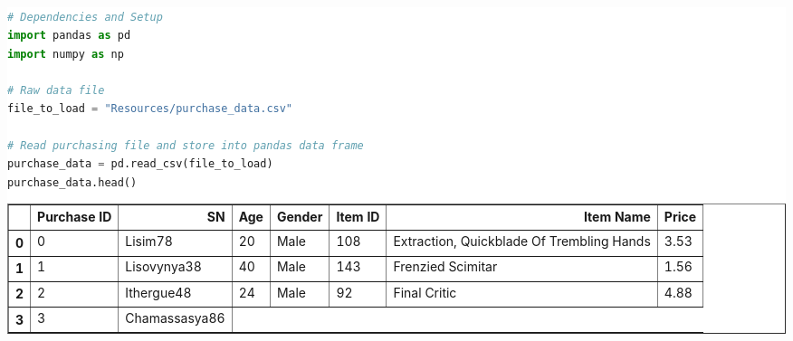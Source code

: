 
```python
# Dependencies and Setup
import pandas as pd
import numpy as np

# Raw data file
file_to_load = "Resources/purchase_data.csv"

# Read purchasing file and store into pandas data frame
purchase_data = pd.read_csv(file_to_load)
purchase_data.head()
```




<div>
<table border="1" class="dataframe">
  <thead>
    <tr style="text-align: right;">
      <th></th>
      <th>Purchase ID</th>
      <th>SN</th>
      <th>Age</th>
      <th>Gender</th>
      <th>Item ID</th>
      <th>Item Name</th>
      <th>Price</th>
    </tr>
  </thead>
  <tbody>
    <tr>
      <th>0</th>
      <td>0</td>
      <td>Lisim78</td>
      <td>20</td>
      <td>Male</td>
      <td>108</td>
      <td>Extraction, Quickblade Of Trembling Hands</td>
      <td>3.53</td>
    </tr>
    <tr>
      <th>1</th>
      <td>1</td>
      <td>Lisovynya38</td>
      <td>40</td>
      <td>Male</td>
      <td>143</td>
      <td>Frenzied Scimitar</td>
      <td>1.56</td>
    </tr>
    <tr>
      <th>2</th>
      <td>2</td>
      <td>Ithergue48</td>
      <td>24</td>
      <td>Male</td>
      <td>92</td>
      <td>Final Critic</td>
      <td>4.88</td>
    </tr>
    <tr>
      <th>3</th>
      <td>3</td>
      <td>Chamassasya86</td>